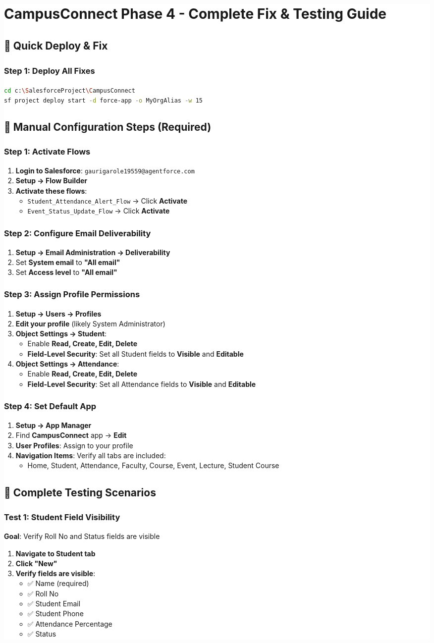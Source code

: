 # CampusConnect Phase 4 - Complete Fix & Testing Guide

## 🚀 Quick Deploy & Fix

### Step 1: Deploy All Fixes
```bash
cd c:\SalesforceProject\CampusConnect
sf project deploy start -d force-app -o MyOrgAlias -w 15
```

## 🔧 Manual Configuration Steps (Required)

### Step 1: Activate Flows
1. **Login to Salesforce**: `gaurigarole19559@agentforce.com`
2. **Setup → Flow Builder**
3. **Activate these flows**:
   - `Student_Attendance_Alert_Flow` → Click **Activate**
   - `Event_Status_Update_Flow` → Click **Activate**

### Step 2: Configure Email Deliverability
1. **Setup → Email Administration → Deliverability**
2. Set **System email** to **"All email"**
3. Set **Access level** to **"All email"**

### Step 3: Assign Profile Permissions
1. **Setup → Users → Profiles**
2. **Edit your profile** (likely System Administrator)
3. **Object Settings → Student**:
   - Enable **Read, Create, Edit, Delete**
   - **Field-Level Security**: Set all Student fields to **Visible** and **Editable**
4. **Object Settings → Attendance**:
   - Enable **Read, Create, Edit, Delete**
   - **Field-Level Security**: Set all Attendance fields to **Visible** and **Editable**

### Step 4: Set Default App
1. **Setup → App Manager**
2. Find **CampusConnect** app → **Edit**
3. **User Profiles**: Assign to your profile
4. **Navigation Items**: Verify all tabs are included:
   - Home, Student, Attendance, Faculty, Course, Event, Lecture, Student Course

## 🧪 Complete Testing Scenarios

### Test 1: Student Field Visibility
**Goal**: Verify Roll No and Status fields are visible

1. **Navigate to Student tab**
2. **Click "New"**
3. **Verify fields are visible**:
   - ✅ Name (required)
   - ✅ Roll No
   - ✅ Student Email
   - ✅ Student Phone
   - ✅ Attendance Percentage
   - ✅ Status
